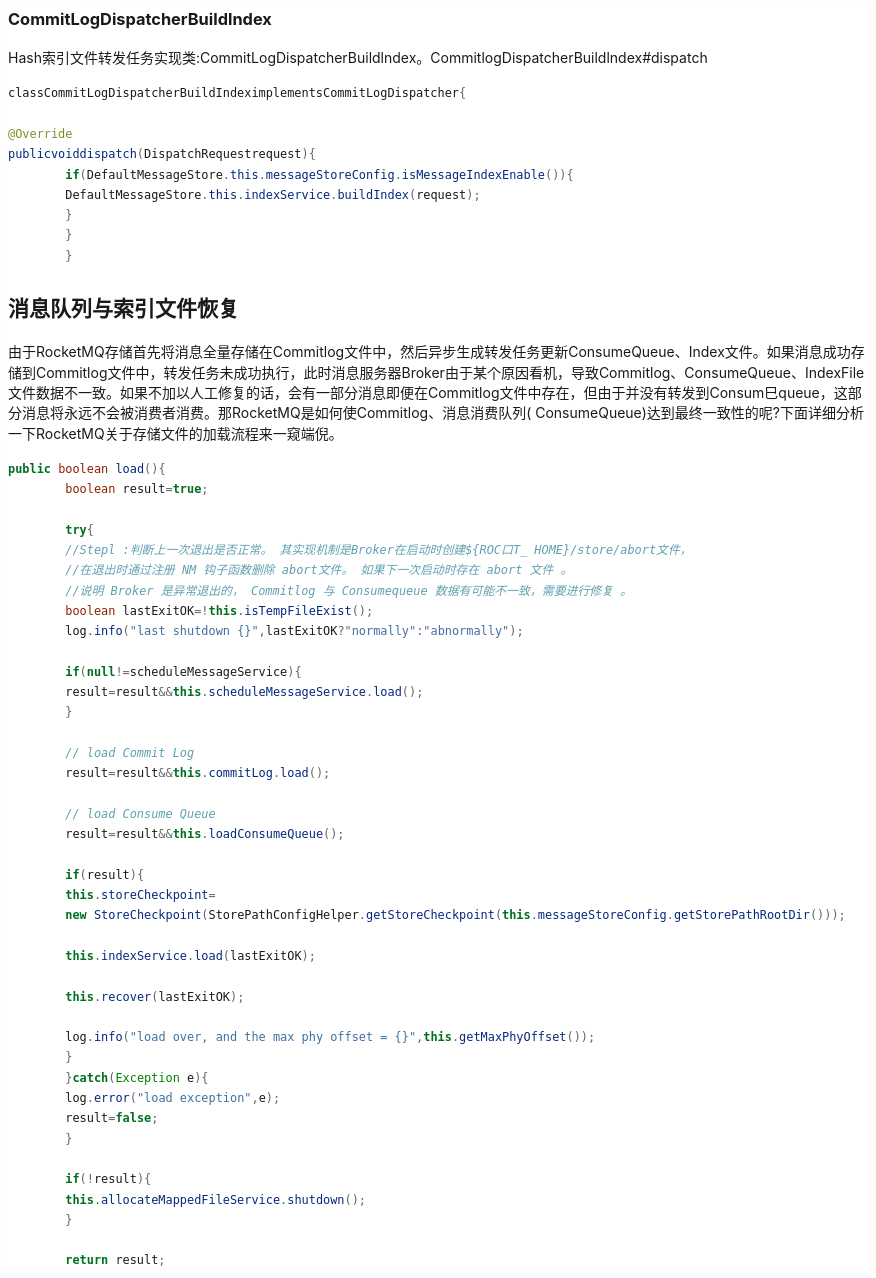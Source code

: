 ### CommitLogDispatcherBuildlndex

Hash索引文件转发任务实现类:CommitLogDispatcherBuildlndex。CommitlogDispatcherBuildlndex#dispatch

```java
classCommitLogDispatcherBuildIndeximplementsCommitLogDispatcher{

@Override
publicvoiddispatch(DispatchRequestrequest){
        if(DefaultMessageStore.this.messageStoreConfig.isMessageIndexEnable()){
        DefaultMessageStore.this.indexService.buildIndex(request);
        }
        }
        }
```

## 消息队列与索引文件恢复

由于RocketMQ存储首先将消息全量存储在Commitlog文件中，然后异步生成转发任务更新ConsumeQueue、Index文件。如果消息成功存储到Commitlog文件中，转发任务未成功执行，此时消息服务器Broker由于某个原因看机，导致Commitlog、ConsumeQueue、IndexFile文件数据不一致。如果不加以人工修复的话，会有一部分消息即便在Commitlog文件中存在，但由于并没有转发到Consum巳queue，这部分消息将永远不会被消费者消费。那RocketMQ是如何使Commitlog、消息消费队列(
ConsumeQueue)达到最终一致性的呢?下面详细分析一下RocketMQ关于存储文件的加载流程来一窥端倪。

```java
public boolean load(){
        boolean result=true;

        try{
        //Stepl :判断上一次退出是否正常。 其实现机制是Broker在启动时创建${ROC口T_ HOME}/store/abort文件，
        //在退出时通过注册 NM 钩子函数删除 abort文件。 如果下一次启动时存在 abort 文件 。
        //说明 Broker 是异常退出的， Commitlog 与 Consumequeue 数据有可能不一致，需要进行修复 。
        boolean lastExitOK=!this.isTempFileExist();
        log.info("last shutdown {}",lastExitOK?"normally":"abnormally");

        if(null!=scheduleMessageService){
        result=result&&this.scheduleMessageService.load();
        }

        // load Commit Log
        result=result&&this.commitLog.load();

        // load Consume Queue
        result=result&&this.loadConsumeQueue();

        if(result){
        this.storeCheckpoint=
        new StoreCheckpoint(StorePathConfigHelper.getStoreCheckpoint(this.messageStoreConfig.getStorePathRootDir()));

        this.indexService.load(lastExitOK);

        this.recover(lastExitOK);

        log.info("load over, and the max phy offset = {}",this.getMaxPhyOffset());
        }
        }catch(Exception e){
        log.error("load exception",e);
        result=false;
        }

        if(!result){
        this.allocateMappedFileService.shutdown();
        }

        return result;
```